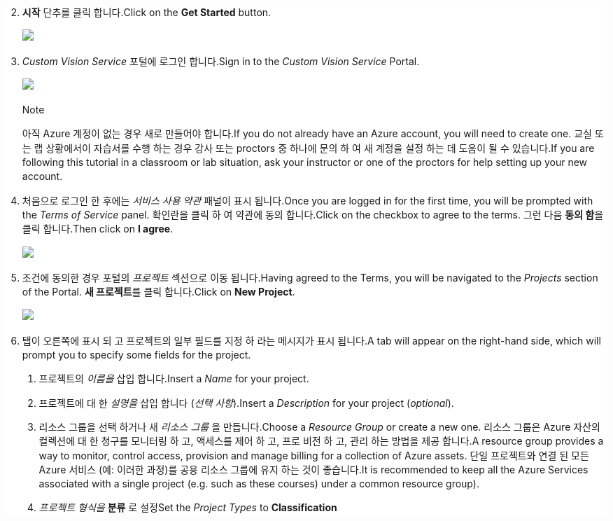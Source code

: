2.  <span data-ttu-id="cd8f0-161">**시작** 단추를 클릭 합니다.</span><span class="sxs-lookup"><span data-stu-id="cd8f0-161">Click on the **Get Started** button.</span></span>

    ![](images/AzureLabs-Lab302b-01.png)

3.  <span data-ttu-id="cd8f0-162">*Custom Vision Service* 포털에 로그인 합니다.</span><span class="sxs-lookup"><span data-stu-id="cd8f0-162">Sign in to the *Custom Vision Service* Portal.</span></span>

    ![](images/AzureLabs-Lab302b-02.png)

    > [!NOTE]
    > <span data-ttu-id="cd8f0-163">아직 Azure 계정이 없는 경우 새로 만들어야 합니다.</span><span class="sxs-lookup"><span data-stu-id="cd8f0-163">If you do not already have an Azure account, you will need to create one.</span></span> <span data-ttu-id="cd8f0-164">교실 또는 랩 상황에서이 자습서를 수행 하는 경우 강사 또는 proctors 중 하나에 문의 하 여 새 계정을 설정 하는 데 도움이 될 수 있습니다.</span><span class="sxs-lookup"><span data-stu-id="cd8f0-164">If you are following this tutorial in a classroom or lab situation, ask your instructor or one of the proctors for help setting up your new account.</span></span>

4.  <span data-ttu-id="cd8f0-165">처음으로 로그인 한 후에는 *서비스 사용 약관* 패널이 표시 됩니다.</span><span class="sxs-lookup"><span data-stu-id="cd8f0-165">Once you are logged in for the first time, you will be prompted with the *Terms of Service* panel.</span></span> <span data-ttu-id="cd8f0-166">확인란을 클릭 하 여 약관에 동의 합니다.</span><span class="sxs-lookup"><span data-stu-id="cd8f0-166">Click on the checkbox to agree to the terms.</span></span> <span data-ttu-id="cd8f0-167">그런 다음 **동의 함**을 클릭 합니다.</span><span class="sxs-lookup"><span data-stu-id="cd8f0-167">Then click on **I agree**.</span></span>

    ![](images/AzureLabs-Lab302b-03.png)

5.  <span data-ttu-id="cd8f0-168">조건에 동의한 경우 포털의 *프로젝트* 섹션으로 이동 됩니다.</span><span class="sxs-lookup"><span data-stu-id="cd8f0-168">Having agreed to the Terms, you will be navigated to the *Projects* section of the Portal.</span></span> <span data-ttu-id="cd8f0-169">**새 프로젝트**를 클릭 합니다.</span><span class="sxs-lookup"><span data-stu-id="cd8f0-169">Click on **New Project**.</span></span>

    ![](images/AzureLabs-Lab302b-04.png)

6.  <span data-ttu-id="cd8f0-170">탭이 오른쪽에 표시 되 고 프로젝트의 일부 필드를 지정 하 라는 메시지가 표시 됩니다.</span><span class="sxs-lookup"><span data-stu-id="cd8f0-170">A tab will appear on the right-hand side, which will prompt you to specify some fields for the project.</span></span>

    1.  <span data-ttu-id="cd8f0-171">프로젝트의 *이름을* 삽입 합니다.</span><span class="sxs-lookup"><span data-stu-id="cd8f0-171">Insert a *Name* for your project.</span></span>

    2.  <span data-ttu-id="cd8f0-172">프로젝트에 대 한 *설명을* 삽입 합니다 (*선택 사항*).</span><span class="sxs-lookup"><span data-stu-id="cd8f0-172">Insert a *Description* for your project (*optional*).</span></span>

    3.  <span data-ttu-id="cd8f0-173">리소스 그룹을 선택 하거나 새 *리소스 그룹* 을 만듭니다.</span><span class="sxs-lookup"><span data-stu-id="cd8f0-173">Choose a *Resource Group* or create a new one.</span></span> <span data-ttu-id="cd8f0-174">리소스 그룹은 Azure 자산의 컬렉션에 대 한 청구를 모니터링 하 고, 액세스를 제어 하 고, 프로 비전 하 고, 관리 하는 방법을 제공 합니다.</span><span class="sxs-lookup"><span data-stu-id="cd8f0-174">A resource group provides a way to monitor, control access, provision and manage billing for a collection of Azure assets.</span></span> <span data-ttu-id="cd8f0-175">단일 프로젝트와 연결 된 모든 Azure 서비스 (예: 이러한 과정)를 공용 리소스 그룹에 유지 하는 것이 좋습니다.</span><span class="sxs-lookup"><span data-stu-id="cd8f0-175">It is recommended to keep all the Azure Services associated with a single project (e.g. such as these courses) under a common resource group).</span></span>

    4. <span data-ttu-id="cd8f0-176">*프로젝트 형식을* **분류** 로 설정</span><span class="sxs-lookup"><span data-stu-id="cd8f0-176">Set the *Project Types* to **Classification**</span></span>
    